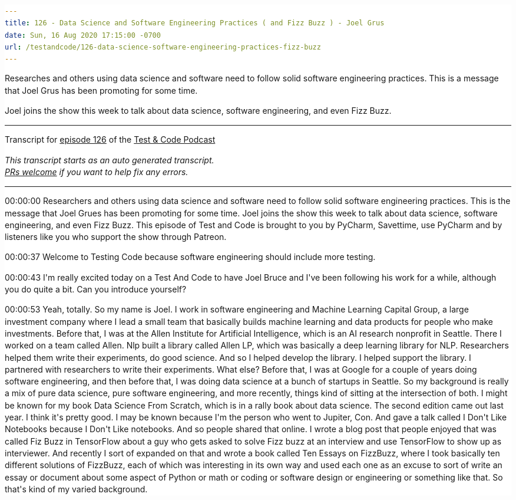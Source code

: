 ```yaml
---
title: 126 - Data Science and Software Engineering Practices ( and Fizz Buzz ) - Joel Grus
date: Sun, 16 Aug 2020 17:15:00 -0700
url: /testandcode/126-data-science-software-engineering-practices-fizz-buzz
---
```


Researches and others using data science and software need to follow solid software engineering practices. This is a message that Joel Grus has been promoting for some time.

Joel joins the show this week to talk about data science, software engineering, and even Fizz Buzz.

<iframe src="https://fireside.fm/player/v2/DOAjrBV2+hRnZD0SI" width="740" height="200" frameborder="0" scrolling="no">
</iframe>

---
Transcript for [episode 126](https://testandcode.com/126)
of the [Test & Code Podcast](https://testandcode.com/)

<em>This transcript starts as an auto generated transcript.</em><br/>
<em>[PRs welcome](https://github.com/okken/testandcode_transcripts) if you want to help fix any errors.</em><br/>



---

00:00:00 Researchers and others using data science and software need to follow solid software engineering practices. This is the message that Joel Grues has been promoting for some time. Joel joins the show this week to talk about data science, software engineering, and even Fizz Buzz. This episode of Test and Code is brought to you by PyCharm, Savettime, use PyCharm and by listeners like you who support the show through Patreon.

00:00:37 Welcome to Testing Code because software engineering should include more testing.

00:00:43 I'm really excited today on a Test And Code to have Joel Bruce and I've been following his work for a while, although you do quite a bit. Can you introduce yourself?

00:00:53 Yeah, totally. So my name is Joel. I work in software engineering and Machine Learning Capital Group, a large investment company where I lead a small team that basically builds machine learning and data products for people who make investments. Before that, I was at the Allen Institute for Artificial Intelligence, which is an AI research nonprofit in Seattle. There I worked on a team called Allen. Nlp built a library called Allen LP, which was basically a deep learning library for NLP. Researchers helped them write their experiments, do good science. And so I helped develop the library. I helped support the library. I partnered with researchers to write their experiments. What else? Before that, I was at Google for a couple of years doing software engineering, and then before that, I was doing data science at a bunch of startups in Seattle. So my background is really a mix of pure data science, pure software engineering, and more recently, things kind of sitting at the intersection of both. I might be known for my book Data Science From Scratch, which is in a rally book about data science. The second edition came out last year. I think it's pretty good. I may be known because I'm the person who went to Jupiter, Con. And gave a talk called I Don't Like Notebooks because I Don't Like notebooks. And so people shared that online. I wrote a blog post that people enjoyed that was called Fiz Buzz in TensorFlow about a guy who gets asked to solve Fizz buzz at an interview and use TensorFlow to show up as interviewer. And recently I sort of expanded on that and wrote a book called Ten Essays on FizzBuzz, where I took basically ten different solutions of FizzBuzz, each of which was interesting in its own way and used each one as an excuse to sort of write an essay or document about some aspect of Python or math or coding or software design or engineering or something like that. So that's kind of my varied background.
